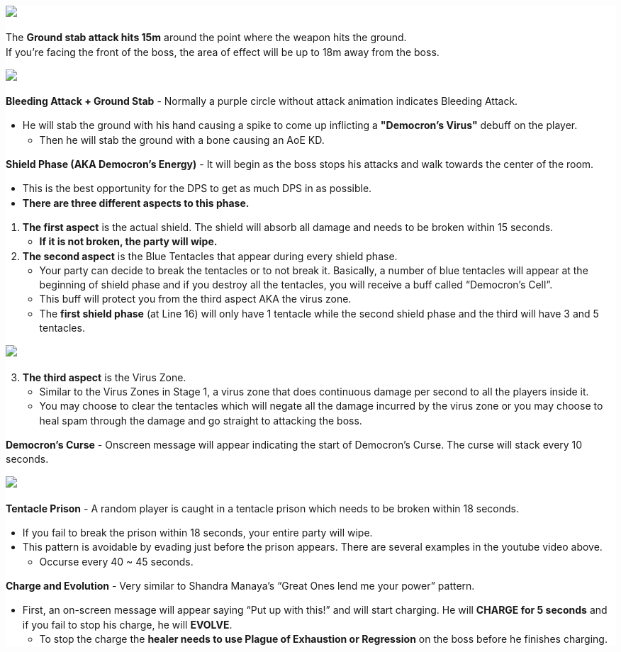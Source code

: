 ![](https://i.imgur.com/oKHdNPU.gif)

The **Ground stab attack hits 15m** around the point where the weapon hits the ground. <br>
If you’re facing the front of the boss, the area of effect will be up to 18m away from the boss.

![](https://i.imgur.com/yQLEaab.gif)

**Bleeding Attack + Ground Stab** - Normally a purple circle without attack animation indicates Bleeding Attack. 
* He will stab the ground with his hand causing a spike to come up inflicting a **"Democron’s Virus"** debuff on the player. 
  * Then he will stab the ground with a bone causing an AoE KD.

**Shield Phase (AKA Democron’s Energy)** - It will begin as the boss stops his attacks and walk towards the center of the room. 
* This is the best opportunity for the DPS to get as much DPS in as possible. 
* **There are three different aspects to this phase.**

1. **The first aspect** is the actual shield. The shield will absorb all damage and needs to be broken within 15 seconds. 
   - **If it is not broken, the party will wipe.**
2. **The second aspect** is the Blue Tentacles that appear during every shield phase. 
   - Your party can decide to break the tentacles or to not break it. Basically, a number of blue tentacles will appear at the beginning of shield phase and if you destroy all the tentacles, you will receive a buff called “Democron’s Cell”. 
   - This buff will protect you from the third aspect AKA the virus zone. 
   - The **first shield phase** (at Line 16) will only have 1 tentacle while the second shield phase and the third will have 3 and 5 tentacles.

![](https://i.imgur.com/s9XBDLP.png)

3. **The third aspect** is the Virus Zone. 
   - Similar to the Virus Zones in Stage 1, a virus zone that does continuous damage per second to all the players inside it. 
   - You may choose to clear the tentacles which will negate all the damage incurred by the virus zone or you may choose to heal spam through the damage and go straight to attacking the boss.

**Democron’s Curse** - Onscreen message will appear indicating the start of Democron’s Curse. The curse will stack every 10 seconds.

![](https://i.imgur.com/1fdpWGx.png)

**Tentacle Prison** - A random player is caught in a tentacle prison which needs to be broken within 18 seconds. 
* If you fail to break the prison within 18 seconds, your entire party will wipe. 
* This pattern is avoidable by evading just before the prison appears. There are several examples in the youtube video above.  
  * Occurse every 40 ~ 45 seconds.

**Charge and Evolution** - Very similar to Shandra Manaya’s “Great Ones lend me your power” pattern. 
* First, an on-screen message will appear saying “Put up with this!” and will start charging. He will **CHARGE for 5 seconds** and if you fail to stop his charge, he will **EVOLVE**. 
  * To stop the charge the **healer needs to use Plague of Exhaustion or Regression** on the boss before he finishes charging.
